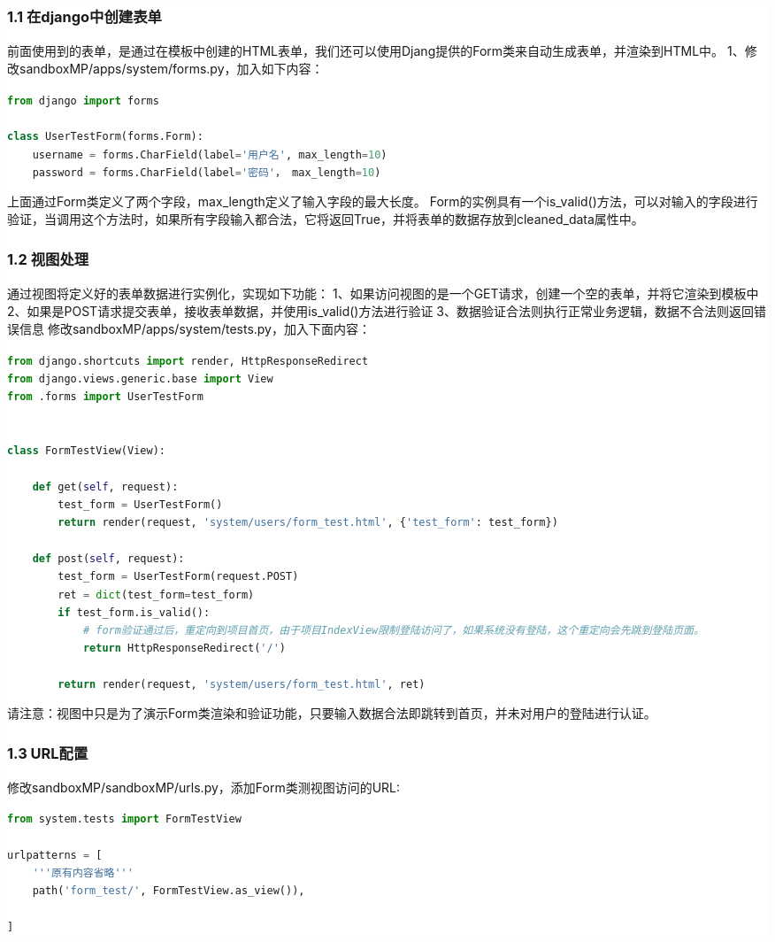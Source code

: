 ### 1.1 在django中创建表单
前面使用到的表单，是通过在模板中创建的HTML表单，我们还可以使用Djang提供的Form类来自动生成表单，并渲染到HTML中。
1、修改sandboxMP/apps/system/forms.py，加入如下内容：
```python
from django import forms

class UserTestForm(forms.Form):
    username = forms.CharField(label='用户名', max_length=10)
    password = forms.CharField(label='密码'， max_length=10)
```

上面通过Form类定义了两个字段，max_length定义了输入字段的最大长度。
Form的实例具有一个is_valid()方法，可以对输入的字段进行验证，当调用这个方法时，如果所有字段输入都合法，它将返回True，并将表单的数据存放到cleaned_data属性中。

### 1.2 视图处理
通过视图将定义好的表单数据进行实例化，实现如下功能：
1、如果访问视图的是一个GET请求，创建一个空的表单，并将它渲染到模板中
2、如果是POST请求提交表单，接收表单数据，并使用is_valid()方法进行验证
3、数据验证合法则执行正常业务逻辑，数据不合法则返回错误信息
修改sandboxMP/apps/system/tests.py，加入下面内容：
```python
from django.shortcuts import render, HttpResponseRedirect
from django.views.generic.base import View
from .forms import UserTestForm


class FormTestView(View):

    def get(self, request):
        test_form = UserTestForm()
        return render(request, 'system/users/form_test.html', {'test_form': test_form})

    def post(self, request):
        test_form = UserTestForm(request.POST)
        ret = dict(test_form=test_form)
        if test_form.is_valid():
            # form验证通过后，重定向到项目首页，由于项目IndexView限制登陆访问了，如果系统没有登陆，这个重定向会先跳到登陆页面。
            return HttpResponseRedirect('/')

        return render(request, 'system/users/form_test.html', ret)
```
请注意：视图中只是为了演示Form类渲染和验证功能，只要输入数据合法即跳转到首页，并未对用户的登陆进行认证。

### 1.3 URL配置
修改sandboxMP/sandboxMP/urls.py，添加Form类测视图访问的URL:
```python
from system.tests import FormTestView

urlpatterns = [
    '''原有内容省略'''
    path('form_test/', FormTestView.as_view()),

]
```
